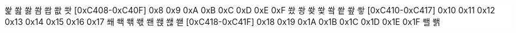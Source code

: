 <td>쐁</td>
<td>쐂</td>
<td>쐃</td>
<td>쐄</td>
<td>쐅</td>
<td>쐆</td>
<td>쐇</td>
</tr>
<tr><th colspan="8">[0xC408-0xC40F]</th></tr>
<tr>
<th>0x8</th>
<th>0x9</th>
<th>0xA</th>
<th>0xB</th>
<th>0xC</th>
<th>0xD</th>
<th>0xE</th>
<th>0xF</th>
</tr>
<tr>
<td>쐈</td>
<td>쐉</td>
<td>쐊</td>
<td>쐋</td>
<td>쐌</td>
<td>쐍</td>
<td>쐎</td>
<td>쐏</td>
</tr>
<tr><th colspan="8">[0xC410-0xC417]</th></tr>
<tr>
<th>0x10</th>
<th>0x11</th>
<th>0x12</th>
<th>0x13</th>
<th>0x14</th>
<th>0x15</th>
<th>0x16</th>
<th>0x17</th>
</tr>
<tr>
<td>쐐</td>
<td>쐑</td>
<td>쐒</td>
<td>쐓</td>
<td>쐔</td>
<td>쐕</td>
<td>쐖</td>
<td>쐗</td>
</tr>
<tr><th colspan="8">[0xC418-0xC41F]</th></tr>
<tr>
<th>0x18</th>
<th>0x19</th>
<th>0x1A</th>
<th>0x1B</th>
<th>0x1C</th>
<th>0x1D</th>
<th>0x1E</th>
<th>0x1F</th>
</tr>
<tr>
<td>쐘</td>
<td>쐙</td>